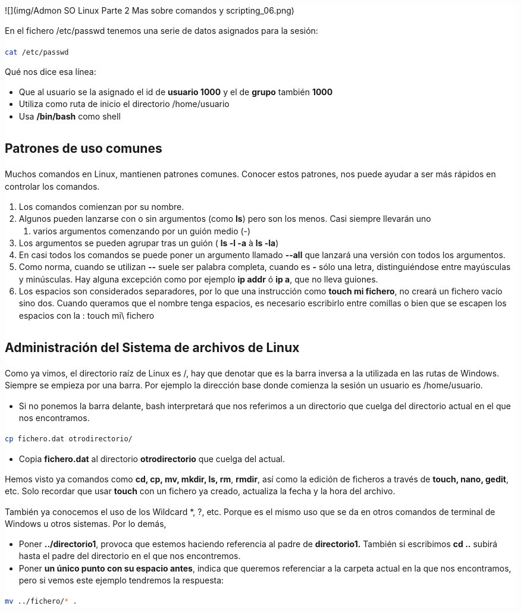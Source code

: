 ![](img/Admon SO Linux Parte 2 Mas sobre comandos y scripting_06.png)

En el fichero /etc/passwd tenemos una serie de datos asignados para la sesión: 

```bash
cat /etc/passwd
```
 
Qué nos dice esa línea: 

- Que al usuario se la asignado el id de **usuario 1000** y el de **grupo** también **1000** 
- Utiliza como ruta de inicio el directorio /home/usuario 
- Usa **/bin/bash** como shell 

## Patrones de uso comunes 

Muchos comandos en Linux, mantienen patrones comunes. Conocer estos patrones, nos puede ayudar a ser más rápidos en controlar los comandos.
1. Los comandos comienzan por su nombre.
2. Algunos pueden lanzarse con o sin argumentos (como **ls**) pero son los menos. Casi siempre llevarán uno 
   1. varios argumentos comenzando por un guión medio (-)
3. Los argumentos se pueden agrupar tras un guión ( **ls -l -a**  à **ls -la**)
4. En casi todos los comandos se puede poner un argumento llamado **--all** que lanzará una versión con todos los argumentos.
5. Como norma, cuando se utilizan **--** suele ser palabra completa, cuando es **-** sólo una letra, distinguiéndose entre mayúsculas y minúsculas. Hay alguna excepción como por ejemplo **ip addr** ó **ip a**, que no lleva guiones.
6. Los espacios son considerados separadores, por lo que una instrucción como **touch mi fichero**, no creará un fichero vacío sino dos. Cuando queramos que el nombre tenga espacios, es necesario escribirlo entre comillas o bien que se escapen los espacios con la \: touch mi\ fichero

## Administración del Sistema de archivos de Linux

Como ya vimos, el directorio raíz de Linux es /, hay que denotar que es la barra inversa a la utilizada en las rutas de Windows.
Siempre se empieza por una barra. Por ejemplo la dirección base donde comienza la sesión un usuario es /home/usuario. 
- Si no ponemos la barra delante, bash interpretará que nos referimos a un directorio que cuelga del directorio actual en el que nos encontramos.

```bash
cp fichero.dat otrodirectorio/
```

- Copia **fichero.dat** al directorio **otrodirectorio** que cuelga del actual.

Hemos visto ya comandos como **cd, cp, mv, mkdir, ls, rm**, **rmdir**, así como la edición de ficheros a través de **touch, nano, gedit**, etc. Solo recordar que usar **touch** con un fichero ya creado, actualiza la fecha y la hora del archivo.

También ya conocemos el uso de los Wildcard \*, ?, etc. Porque es el mismo uso que se da en otros comandos de terminal de Windows u otros sistemas.
Por lo demás, 
  - Poner **../directorio1**, provoca que estemos haciendo referencia al padre de **directorio1.** También si escribimos **cd ..** subirá hasta el padre del directorio en el que nos encontremos.
  - Poner **un único punto con su espacio antes**, indica que queremos referenciar a la carpeta actual en la que nos encontramos, pero si vemos este ejemplo tendremos la respuesta:
````bash
mv ../fichero/* .
````
